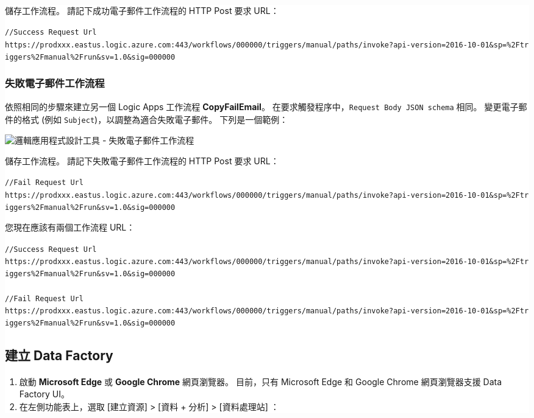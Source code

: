 儲存工作流程。 請記下成功電子郵件工作流程的 HTTP Post 要求 URL：

```
//Success Request Url
https://prodxxx.eastus.logic.azure.com:443/workflows/000000/triggers/manual/paths/invoke?api-version=2016-10-01&sp=%2Ftriggers%2Fmanual%2Frun&sv=1.0&sig=000000
```

### <a name="fail-email-workflow"></a>失敗電子郵件工作流程 
依照相同的步驟來建立另一個 Logic Apps 工作流程 **CopyFailEmail**。 在要求觸發程序中，`Request Body JSON schema` 相同。 變更電子郵件的格式 (例如 `Subject`)，以調整為適合失敗電子郵件。 下列是一個範例：

![邏輯應用程式設計工具 - 失敗電子郵件工作流程](media/tutorial-control-flow-portal/fail-email-workflow-2.png)

儲存工作流程。 請記下失敗電子郵件工作流程的 HTTP Post 要求 URL：

```
//Fail Request Url
https://prodxxx.eastus.logic.azure.com:443/workflows/000000/triggers/manual/paths/invoke?api-version=2016-10-01&sp=%2Ftriggers%2Fmanual%2Frun&sv=1.0&sig=000000
```

您現在應該有兩個工作流程 URL：

```
//Success Request Url
https://prodxxx.eastus.logic.azure.com:443/workflows/000000/triggers/manual/paths/invoke?api-version=2016-10-01&sp=%2Ftriggers%2Fmanual%2Frun&sv=1.0&sig=000000

//Fail Request Url
https://prodxxx.eastus.logic.azure.com:443/workflows/000000/triggers/manual/paths/invoke?api-version=2016-10-01&sp=%2Ftriggers%2Fmanual%2Frun&sv=1.0&sig=000000
```

## <a name="create-a-data-factory"></a>建立 Data Factory

1. 啟動 **Microsoft Edge** 或 **Google Chrome** 網頁瀏覽器。 目前，只有 Microsoft Edge 和 Google Chrome 網頁瀏覽器支援 Data Factory UI。
1. 在左側功能表上，選取 [建立資源]   > [資料 + 分析]   > [資料處理站]  ：
   